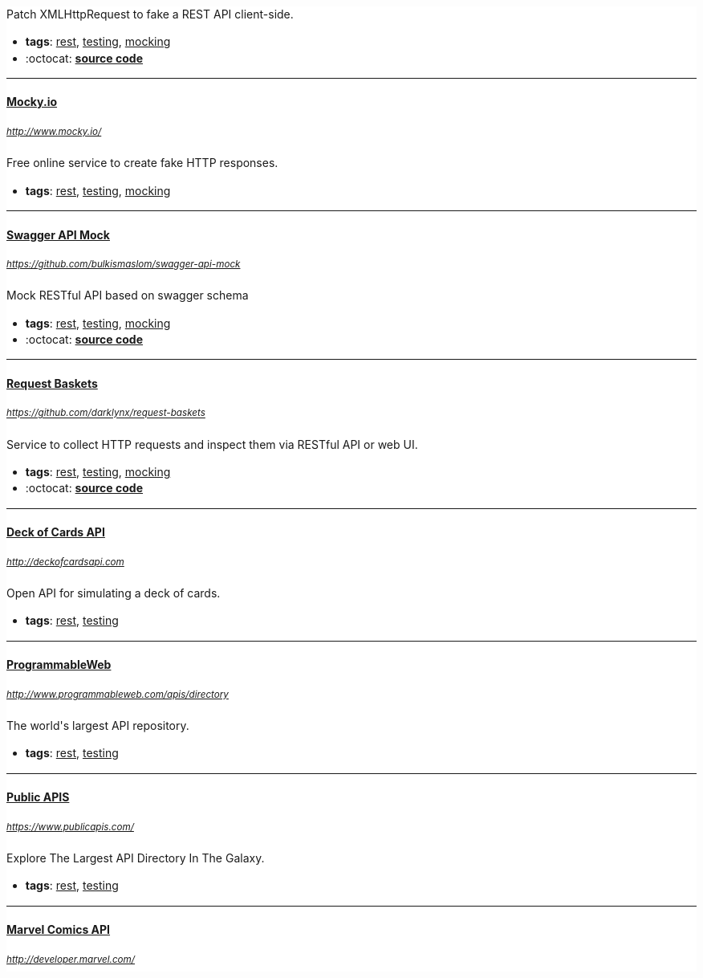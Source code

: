 Patch XMLHttpRequest to fake a REST API client-side.
* **tags**: [rest](../tagged/rest.md), [testing](../tagged/testing.md), [mocking](../tagged/mocking.md)
* :octocat: **[source code](https://github.com/marmelab/FakeRest)**
---
#### [Mocky.io](http://www.mocky.io/)
_<sup>http://www.mocky.io/</sup>_

Free online service to create fake HTTP responses.
* **tags**: [rest](../tagged/rest.md), [testing](../tagged/testing.md), [mocking](../tagged/mocking.md)
---
#### [Swagger API Mock](https://github.com/bulkismaslom/swagger-api-mock)
_<sup>https://github.com/bulkismaslom/swagger-api-mock</sup>_

Mock RESTful API based on swagger schema
* **tags**: [rest](../tagged/rest.md), [testing](../tagged/testing.md), [mocking](../tagged/mocking.md)
* :octocat: **[source code](https://github.com/bulkismaslom/swagger-api-mock)**
---
#### [Request Baskets](https://github.com/darklynx/request-baskets)
_<sup>https://github.com/darklynx/request-baskets</sup>_

Service to collect HTTP requests and inspect them via RESTful API or web UI.
* **tags**: [rest](../tagged/rest.md), [testing](../tagged/testing.md), [mocking](../tagged/mocking.md)
* :octocat: **[source code](https://github.com/darklynx/request-baskets)**
---
#### [Deck of Cards API](http://deckofcardsapi.com)
_<sup>http://deckofcardsapi.com</sup>_

Open API for simulating a deck of cards.
* **tags**: [rest](../tagged/rest.md), [testing](../tagged/testing.md)
---
#### [ProgrammableWeb](http://www.programmableweb.com/apis/directory)
_<sup>http://www.programmableweb.com/apis/directory</sup>_

The world's largest API repository.
* **tags**: [rest](../tagged/rest.md), [testing](../tagged/testing.md)
---
#### [Public APIS](https://www.publicapis.com/)
_<sup>https://www.publicapis.com/</sup>_

Explore The Largest API Directory In The Galaxy.
* **tags**: [rest](../tagged/rest.md), [testing](../tagged/testing.md)
---
#### [Marvel Comics API](http://developer.marvel.com/)
_<sup>http://developer.marvel.com/</sup>_
